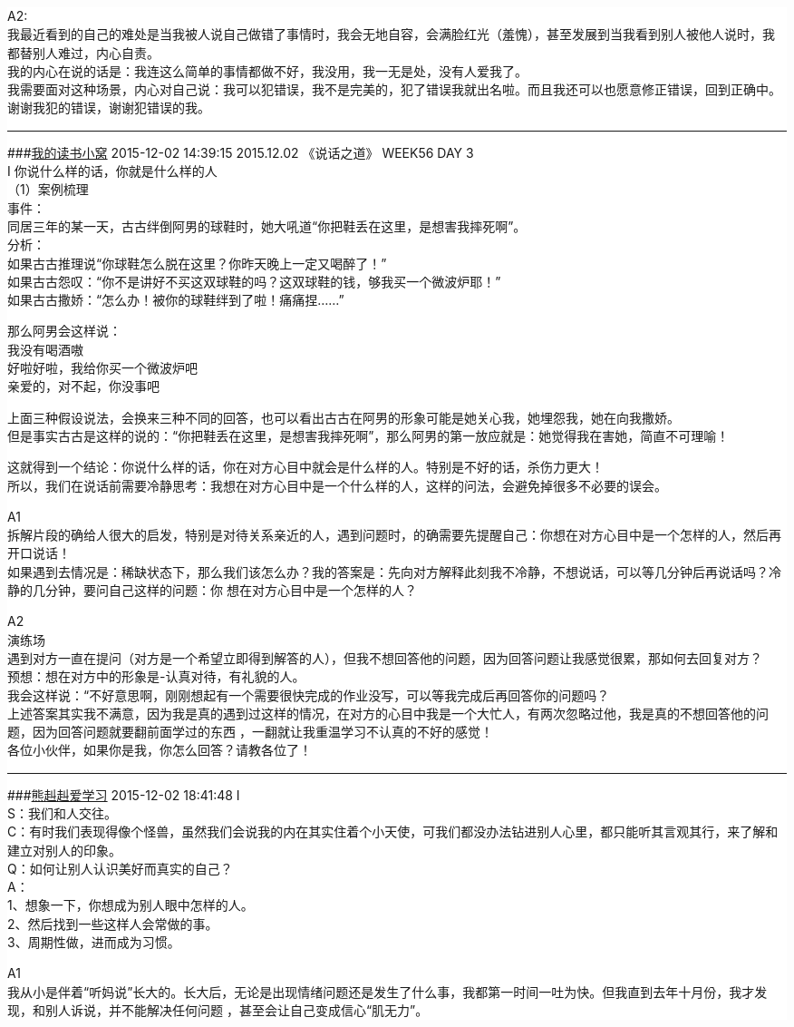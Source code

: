 A2:  
我最近看到的自己的难处是当我被人说自己做错了事情时，我会无地自容，会满脸红光（羞愧），甚至发展到当我看到别人被他人说时，我都替别人难过，内心自责。  
我的内心在说的话是：我连这么简单的事情都做不好，我没用，我一无是处，没有人爱我了。  
我需要面对这种场景，内心对自己说：我可以犯错误，我不是完美的，犯了错误我就出名啦。而且我还可以也愿意修正错误，回到正确中。谢谢我犯的错误，谢谢犯错误的我。

---
###[我的读书小窝](http://www.douban.com/people/dushuxiaowo/)	2015-12-02 14:39:15
2015.12.02 《说话之道》 WEEK56 DAY 3  
I 你说什么样的话，你就是什么样的人  
（1）案例梳理  
事件：  
同居三年的某一天，古古绊倒阿男的球鞋时，她大吼道“你把鞋丢在这里，是想害我摔死啊”。  
分析：  
如果古古推理说“你球鞋怎么脱在这里？你昨天晚上一定又喝醉了！”  
如果古古怨叹：“你不是讲好不买这双球鞋的吗？这双球鞋的钱，够我买一个微波炉耶！”  
如果古古撒娇：“怎么办！被你的球鞋绊到了啦！痛痛捏……”  
  
那么阿男会这样说：  
我没有喝酒嗷  
好啦好啦，我给你买一个微波炉吧  
亲爱的，对不起，你没事吧  
  
上面三种假设说法，会换来三种不同的回答，也可以看出古古在阿男的形象可能是她关心我，她埋怨我，她在向我撒娇。  
但是事实古古是这样的说的：“你把鞋丢在这里，是想害我摔死啊”，那么阿男的第一放应就是：她觉得我在害她，简直不可理喻！  
  
这就得到一个结论：你说什么样的话，你在对方心目中就会是什么样的人。特别是不好的话，杀伤力更大！  
所以，我们在说话前需要冷静思考：我想在对方心目中是一个什么样的人，这样的问法，会避免掉很多不必要的误会。  
  
A1  
拆解片段的确给人很大的启发，特别是对待关系亲近的人，遇到问题时，的确需要先提醒自己：你想在对方心目中是一个怎样的人，然后再开口说话！  
如果遇到去情况是：稀缺状态下，那么我们该怎么办？我的答案是：先向对方解释此刻我不冷静，不想说话，可以等几分钟后再说话吗？冷静的几分钟，要问自己这样的问题：你
想在对方心目中是一个怎样的人？  
  
A2  
演练场  
遇到对方一直在提问（对方是一个希望立即得到解答的人），但我不想回答他的问题，因为回答问题让我感觉很累，那如何去回复对方？  
预想：想在对方中的形象是-认真对待，有礼貌的人。  
我会这样说：“不好意思啊，刚刚想起有一个需要很快完成的作业没写，可以等我完成后再回答你的问题吗？  
上述答案其实我不满意，因为我是真的遇到过这样的情况，在对方的心目中我是一个大忙人，有两次忽略过他，我是真的不想回答他的问题，因为回答问题就要翻前面学过的东西
，一翻就让我重温学习不认真的不好的感觉！  
各位小伙伴，如果你是我，你怎么回答？请教各位了！

---
###[熊赳赳爱学习](http://www.douban.com/people/schoolmyself/)	2015-12-02 18:41:48
I  
S：我们和人交往。  
C：有时我们表现得像个怪兽，虽然我们会说我的内在其实住着个小天使，可我们都没办法钻进别人心里，都只能听其言观其行，来了解和建立对别人的印象。  
Q：如何让别人认识美好而真实的自己？  
A：  
1、想象一下，你想成为别人眼中怎样的人。  
2、然后找到一些这样人会常做的事。  
3、周期性做，进而成为习惯。  
  
A1  
我从小是伴着“听妈说”长大的。长大后，无论是出现情绪问题还是发生了什么事，我都第一时间一吐为快。但我直到去年十月份，我才发现，和别人诉说，并不能解决任何问题
，甚至会让自己变成信心“肌无力”。  
  